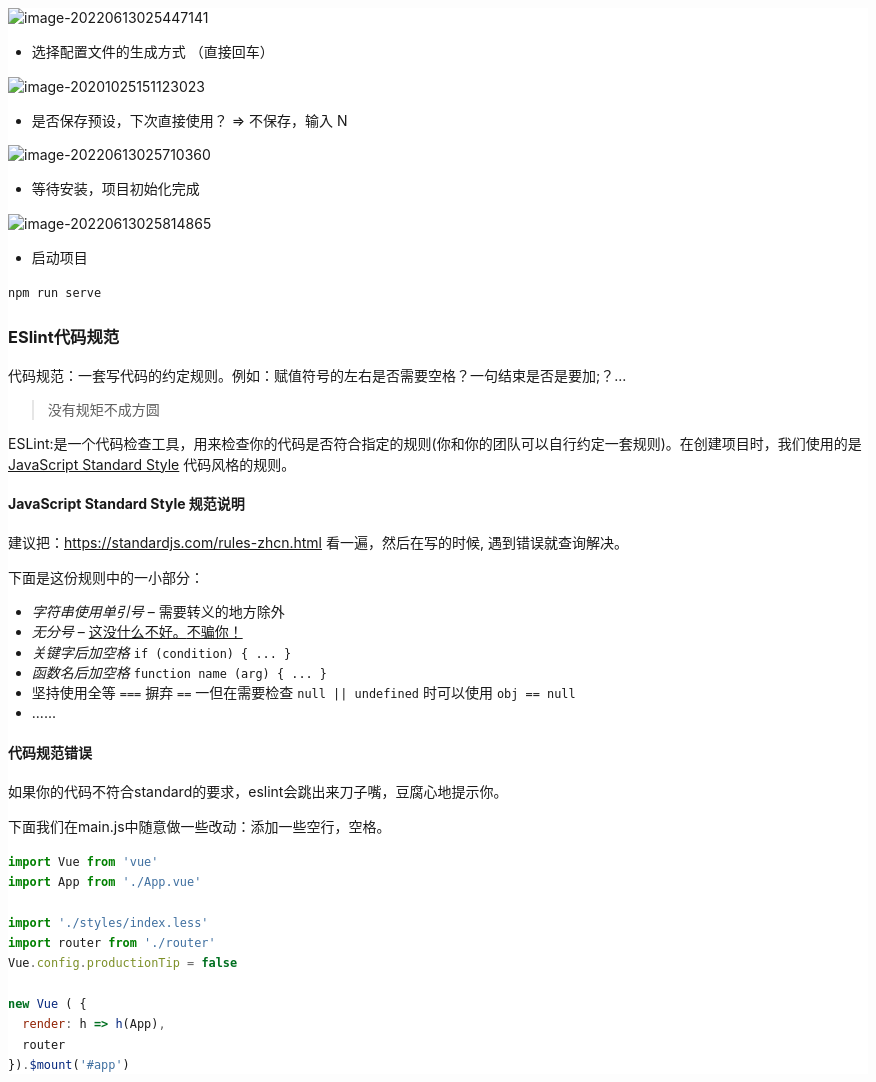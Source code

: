 ![image-20220613025447141](images/image-20220613025447141.png)

+ 选择配置文件的生成方式 （直接回车）

![image-20201025151123023](images/image-20201025151123023.png)

- 是否保存预设，下次直接使用？  =>   不保存，输入 N

![image-20220613025710360](images/image-20220613025710360.png)

+ 等待安装，项目初始化完成

![image-20220613025814865](images/image-20220613025814865.png)

+ 启动项目

```
npm run serve
```



### ESlint代码规范

代码规范：一套写代码的约定规则。例如：赋值符号的左右是否需要空格？一句结束是否是要加;？... 

>  没有规矩不成方圆  

ESLint:是一个代码检查工具，用来检查你的代码是否符合指定的规则(你和你的团队可以自行约定一套规则)。在创建项目时，我们使用的是 [JavaScript Standard Style](https://standardjs.com/readme-zhcn.html) 代码风格的规则。

#### JavaScript Standard Style 规范说明

建议把：https://standardjs.com/rules-zhcn.html 看一遍，然后在写的时候,  遇到错误就查询解决。

下面是这份规则中的一小部分：

- *字符串使用单引号* – 需要转义的地方除外
- *无分号* – [这](http://blog.izs.me/post/2353458699/an-open-letter-to-javascript-leaders-regarding)[没什么不好。](http://inimino.org/~inimino/blog/javascript_semicolons)[不骗你！](https://www.youtube.com/watch?v=gsfbh17Ax9I)
- *关键字后加空格* `if (condition) { ... }`
- *函数名后加空格* `function name (arg) { ... }`
- 坚持使用全等 `===` 摒弃 `==` 一但在需要检查 `null || undefined` 时可以使用 `obj == null`
- ......

#### 代码规范错误

如果你的代码不符合standard的要求，eslint会跳出来刀子嘴，豆腐心地提示你。

下面我们在main.js中随意做一些改动：添加一些空行，空格。

```js
import Vue from 'vue'
import App from './App.vue'

import './styles/index.less'
import router from './router'
Vue.config.productionTip = false

new Vue ( {
  render: h => h(App),
  router
}).$mount('#app')


```
